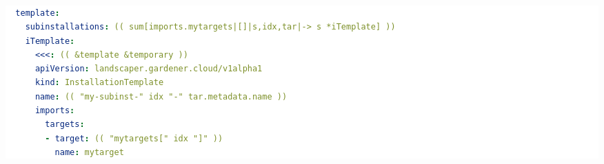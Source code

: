 ```yaml
  template:
    subinstallations: (( sum[imports.mytargets|[]|s,idx,tar|-> s *iTemplate] ))
    iTemplate:
      <<<: (( &template &temporary ))
      apiVersion: landscaper.gardener.cloud/v1alpha1
      kind: InstallationTemplate
      name: (( "my-subinst-" idx "-" tar.metadata.name ))
      imports:
        targets:
        - target: (( "mytargets[" idx "]" ))
          name: mytarget
```
